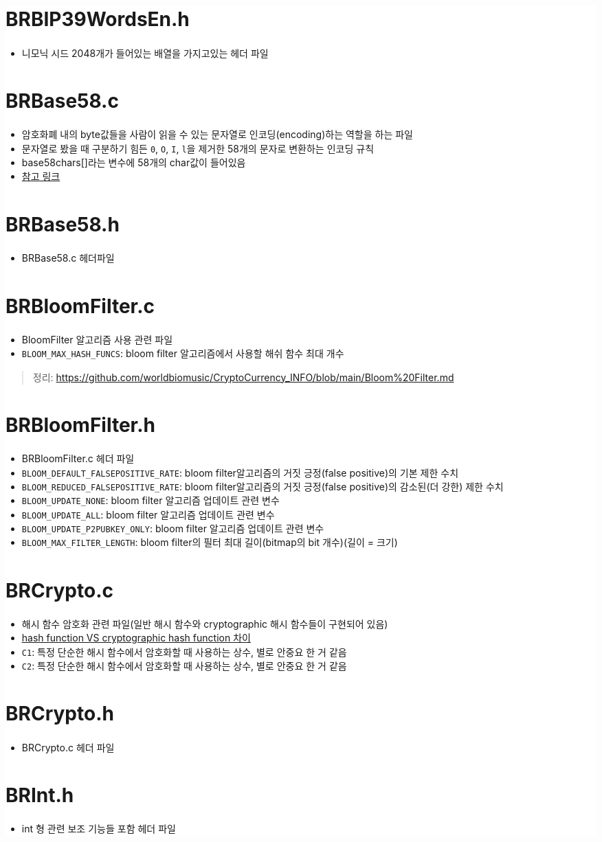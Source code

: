 
# BRBIP39WordsEn.h
- 니모닉 시드 2048개가 들어있는 배열을 가지고있는 헤더 파일


# BRBase58.c
- 암호화폐 내의 byte값들을 사람이 읽을 수 있는 문자열로 인코딩(encoding)하는 역할을 하는 파일
- 문자열로 봤을 때 구분하기 힘든 `0`, `O`, `I`, `l`을 제거한 58개의 문자로 변환하는 인코딩 규칙
- base58chars[]라는 변수에 58개의 char값이 들어있음
- [참고 링크](https://en.bitcoin.it/wiki/Base58Check_encoding)


# BRBase58.h
- BRBase58.c 헤더파일


# BRBloomFilter.c
- BloomFilter 알고리즘 사용 관련 파일
- `BLOOM_MAX_HASH_FUNCS`: bloom filter 알고리즘에서 사용할 해쉬 함수 최대 개수
> 정리: https://github.com/worldbiomusic/CryptoCurrency_INFO/blob/main/Bloom%20Filter.md


# BRBloomFilter.h
- BRBloomFilter.c 헤더 파일
- `BLOOM_DEFAULT_FALSEPOSITIVE_RATE`: bloom filter알고리즘의 거짓 긍정(false positive)의 기본 제한 수치
- `BLOOM_REDUCED_FALSEPOSITIVE_RATE`: bloom filter알고리즘의 거짓 긍정(false positive)의 감소된(더 강한) 제한 수치
- `BLOOM_UPDATE_NONE`: bloom filter 알고리즘 업데이트 관련 변수
- `BLOOM_UPDATE_ALL`: bloom filter 알고리즘 업데이트 관련 변수
- `BLOOM_UPDATE_P2PUBKEY_ONLY`: bloom filter 알고리즘 업데이트 관련 변수
- `BLOOM_MAX_FILTER_LENGTH`: bloom filter의 필터 최대 길이(bitmap의 bit 개수)(길이 = 크기)


# BRCrypto.c
- 해시 함수 암호화 관련 파일(일반 해시 함수와 cryptographic 해시 함수들이 구현되어 있음)
- [hash function VS cryptographic hash function 차이](https://security.stackexchange.com/questions/11839/what-is-the-difference-between-a-hash-function-and-a-cryptographic-hash-function)
- `C1`: 특정 단순한 해시 함수에서 암호화할 때 사용하는 상수, 별로 안중요 한 거 같음
- `C2`: 특정 단순한 해시 함수에서 암호화할 때 사용하는 상수, 별로 안중요 한 거 같음


# BRCrypto.h
- BRCrypto.c 헤더 파일


# BRInt.h
- int 형 관련 보조 기능들 포함 헤더 파일
